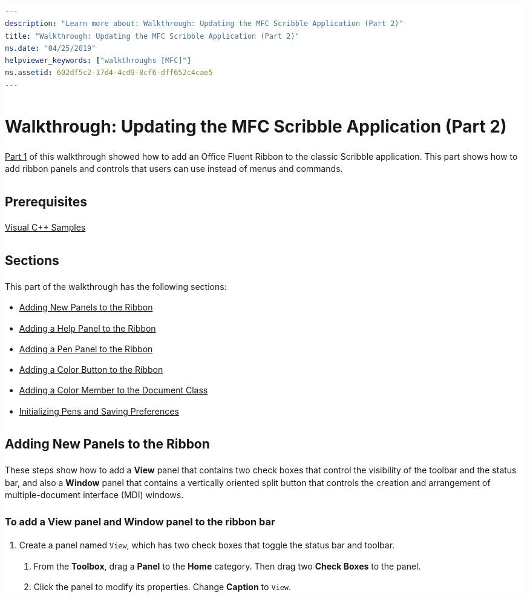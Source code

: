 ```yaml
---
description: "Learn more about: Walkthrough: Updating the MFC Scribble Application (Part 2)"
title: "Walkthrough: Updating the MFC Scribble Application (Part 2)"
ms.date: "04/25/2019"
helpviewer_keywords: ["walkthroughs [MFC]"]
ms.assetid: 602df5c2-17d4-4cd9-8cf6-dff652c4cae5
---
```

# Walkthrough: Updating the MFC Scribble Application (Part 2)

[Part 1](../mfc/walkthrough-updating-the-mfc-scribble-application-part-1.md) of this walkthrough showed how to add an Office Fluent Ribbon to the classic Scribble application. This part shows how to add ribbon panels and controls that users can use instead of menus and commands.

## Prerequisites

[Visual C++ Samples](../overview/visual-cpp-samples.md)

## <a name="top"></a> Sections

This part of the walkthrough has the following sections:

- [Adding New Panels to the Ribbon](#addnewpanel)

- [Adding a Help Panel to the Ribbon](#addhelppanel)

- [Adding a Pen Panel to the Ribbon](#addpenpanel)

- [Adding a Color Button to the Ribbon](#addcolorbutton)

- [Adding a Color Member to the Document Class](#addcolormember)

- [Initializing Pens and Saving Preferences](#initpensave)

## <a name="addnewpanel"></a> Adding New Panels to the Ribbon

These steps show how to add a **View** panel that contains two check boxes that control the visibility of the toolbar and the status bar, and also a **Window** panel that contains a vertically oriented split button that controls the creation and arrangement of multiple-document interface (MDI) windows.

### To add a View panel and Window panel to the ribbon bar

1. Create a panel named `View`, which has two check boxes that toggle the status bar and toolbar.

   1. From the **Toolbox**, drag a **Panel** to the **Home** category. Then drag two **Check Boxes** to the panel.

   1. Click the panel to modify its properties. Change **Caption** to `View`.
